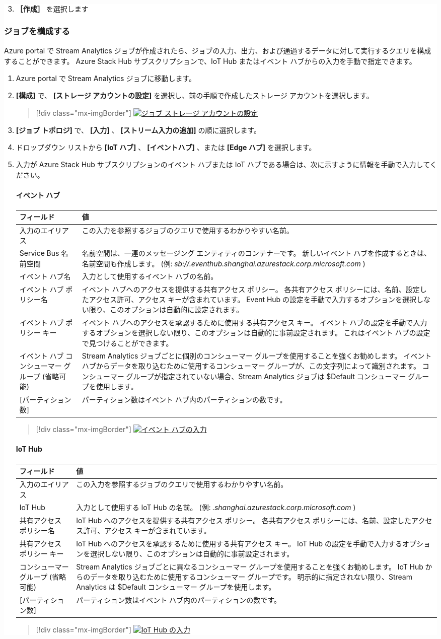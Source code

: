 3. **［作成］** を選択します

### <a name="configure-your-job"></a>ジョブを構成する

Azure portal で Stream Analytics ジョブが作成されたら、ジョブの入力、出力、および通過するデータに対して実行するクエリを構成することができます。 Azure Stack Hub サブスクリプションで、IoT Hub またはイベント ハブからの入力を手動で指定できます。

1. Azure portal で Stream Analytics ジョブに移動します。
2. **[構成]** で、 **[ストレージ アカウントの設定]** を選択し、前の手順で作成したストレージ アカウントを選択します。
   > [!div class="mx-imgBorder"]
   > [ ![ジョブ ストレージ アカウントの設定](media/on-azure-stack/storage-account-settings.png) ](media/on-azure-stack/storage-account-settings.png#lightbox)
3. **[ジョブ トポロジ]** で、 **[入力]** 、 **[ストリーム入力の追加]** の順に選択します。
4. ドロップダウン リストから **[IoT ハブ]** 、 **[イベントハブ]** 、または **[Edge ハブ]** を選択します。 
5. 入力が Azure Stack Hub サブスクリプションのイベント ハブまたは IoT ハブである場合は、次に示すように情報を手動で入力してください。

   #### <a name="event-hub"></a>イベント ハブ

   | フィールド | 値 |
   | --- | --- |
   | 入力のエイリアス | この入力を参照するジョブのクエリで使用するわかりやすい名前。 |
   | Service Bus 名前空間 | 名前空間は、一連のメッセージング エンティティのコンテナーです。 新しいイベント ハブを作成するときは、名前空間も作成します。 (例: *sb://<Event Hub Name>.eventhub.shanghai.azurestack.corp.microsoft.com* ) |
   | イベント ハブ名 | 入力として使用するイベント ハブの名前。 |
   | イベント ハブ ポリシー名 | イベント ハブへのアクセスを提供する共有アクセス ポリシー。 各共有アクセス ポリシーには、名前、設定したアクセス許可、アクセス キーが含まれています。 Event Hub の設定を手動で入力するオプションを選択しない限り、このオプションは自動的に設定されます。 |
   | イベント ハブ ポリシー キー | イベント ハブへのアクセスを承認するために使用する共有アクセス キー。 イベント ハブの設定を手動で入力するオプションを選択しない限り、このオプションは自動的に事前設定されます。 これはイベント ハブの設定で見つけることができます。 |
   | イベント ハブ コンシューマー グループ (省略可能) | Stream Analytics ジョブごとに個別のコンシューマー グループを使用することを強くお勧めします。 イベント ハブからデータを取り込むために使用するコンシューマー グループが、この文字列によって識別されます。 コンシューマー グループが指定されていない場合、Stream Analytics ジョブは $Default コンシューマー グループを使用します。 |
   | [パーティション数] | パーティション数はイベント ハブ内のパーティションの数です。 |

   > [!div class="mx-imgBorder"]
   > [ ![イベント ハブの入力](media/on-azure-stack/event-hub-input.png) ](media/on-azure-stack/event-hub-input.png#lightbox)

   #### <a name="iot-hub"></a>IoT Hub

   | フィールド | 値 |
   | --- | --- |
   | 入力のエイリアス | この入力を参照するジョブのクエリで使用するわかりやすい名前。 |
   | IoT Hub | 入力として使用する IoT Hub の名前。 (例: *<IoT Hub Name>.shanghai.azurestack.corp.microsoft.com* ) |
   | 共有アクセス ポリシー名 | IoT Hub へのアクセスを提供する共有アクセス ポリシー。 各共有アクセス ポリシーには、名前、設定したアクセス許可、アクセス キーが含まれています。 |
   | 共有アクセス ポリシー キー | IoT Hub へのアクセスを承認するために使用する共有アクセス キー。 IoT Hub の設定を手動で入力するオプションを選択しない限り、このオプションは自動的に事前設定されます。 |
   | コンシューマー グループ (省略可能) | Stream Analytics ジョブごとに異なるコンシューマー グループを使用することを強くお勧めします。 IoT Hub からのデータを取り込むために使用するコンシューマー グループです。 明示的に指定されない限り、Stream Analytics は $Default コンシューマー グループを使用します。 |
   | [パーティション数] | パーティション数はイベント ハブ内のパーティションの数です。 |

   > [!div class="mx-imgBorder"]
   > [ ![IoT Hub の入力](media/on-azure-stack/iot-hub-input.png) ](media/on-azure-stack/iot-hub-input.png#lightbox)
